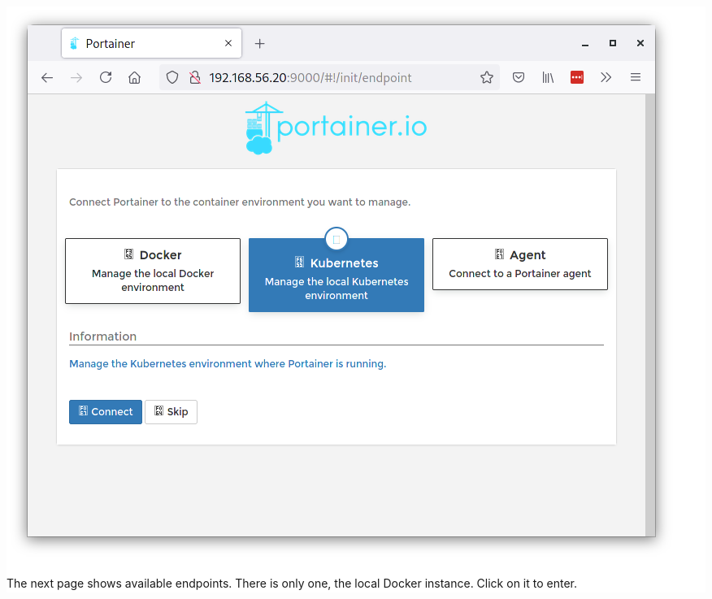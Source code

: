 ![Select the container environment you want to manage, i.e. the local Docker environment.](img/1-portainer-connect.png)

The next page shows available endpoints. There is only one, the local Docker instance. Click on it to enter.
